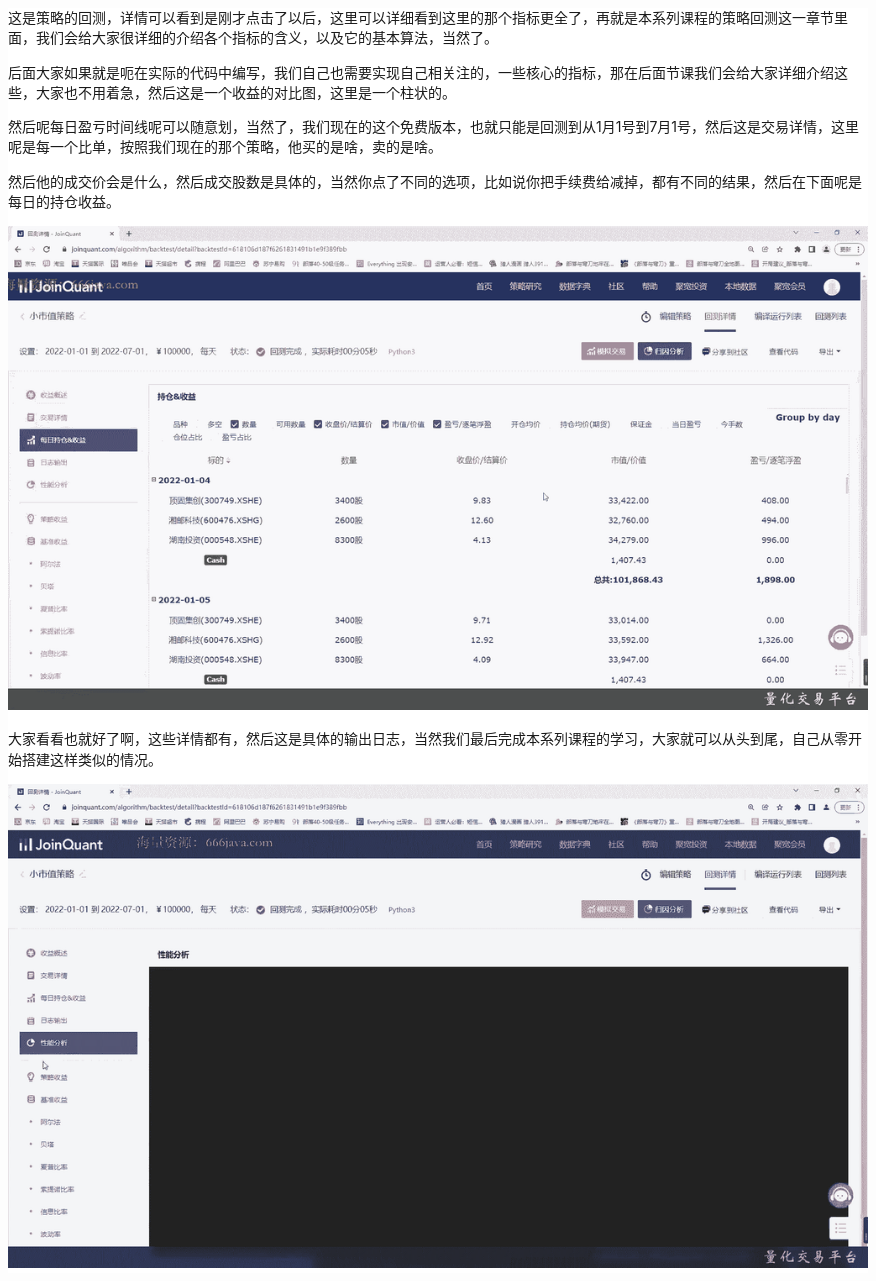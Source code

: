 这是策略的回测，详情可以看到是刚才点击了以后，这里可以详细看到这里的那个指标更全了，再就是本系列课程的策略回测这一章节里面，我们会给大家很详细的介绍各个指标的含义，以及它的基本算法，当然了。

后面大家如果就是呃在实际的代码中编写，我们自己也需要实现自己相关注的，一些核心的指标，那在后面节课我们会给大家详细介绍这些，大家也不用着急，然后这是一个收益的对比图，这里是一个柱状的。

然后呢每日盈亏时间线呢可以随意划，当然了，我们现在的这个免费版本，也就只能是回测到从1月1号到7月1号，然后这是交易详情，这里呢是每一个比单，按照我们现在的那个策略，他买的是啥，卖的是啥。

然后他的成交价会是什么，然后成交股数是具体的，当然你点了不同的选项，比如说你把手续费给减掉，都有不同的结果，然后在下面呢是每日的持仓收益。



![](img/23613b3b4aeb7848f05d54465ff04da8_5.png)

大家看看也就好了啊，这些详情都有，然后这是具体的输出日志，当然我们最后完成本系列课程的学习，大家就可以从头到尾，自己从零开始搭建这样类似的情况。



![](img/23613b3b4aeb7848f05d54465ff04da8_7.png)
